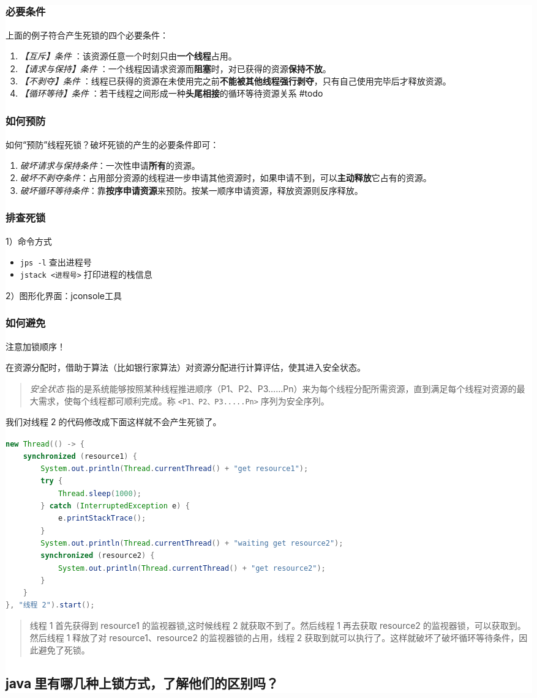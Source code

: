 ### 必要条件

上面的例子符合产生死锁的四个必要条件：
1. *【互斥】条件* ：该资源任意一个时刻只由**一个线程**占用。
2. *【请求与保持】条件* ：一个线程因请求资源而**阻塞**时，对已获得的资源**保持不放**。
3. *【不剥夺】条件* ：线程已获得的资源在未使用完之前**不能被其他线程强行剥夺**，只有自己使用完毕后才释放资源。
4. *【循环等待】条件* ：若干线程之间形成一种**头尾相接**的循环等待资源关系 #todo 

### 如何预防

如何“预防”线程死锁？破坏死锁的产生的必要条件即可：
1. *破坏请求与保持条件*：一次性申请**所有**的资源。
2. *破坏不剥夺条件*：占用部分资源的线程进一步申请其他资源时，如果申请不到，可以**主动释放**它占有的资源。
3. *破坏循环等待条件*：靠**按序申请资源**来预防。按某一顺序申请资源，释放资源则反序释放。

### 排查死锁

1）命令方式
- `jps -l` 查出进程号
- `jstack <进程号>` 打印进程的栈信息

2）图形化界面：jconsole工具

### 如何避免

注意加锁顺序！

在资源分配时，借助于算法（比如银行家算法）对资源分配进行计算评估，使其进入安全状态。

> *安全状态* 指的是系统能够按照某种线程推进顺序（P1、P2、P3……Pn）来为每个线程分配所需资源，直到满足每个线程对资源的最大需求，使每个线程都可顺利完成。称 `<P1、P2、P3.....Pn>` 序列为安全序列。

我们对线程 2 的代码修改成下面这样就不会产生死锁了。

```java
new Thread(() -> {
	synchronized (resource1) {
		System.out.println(Thread.currentThread() + "get resource1");
		try {
			Thread.sleep(1000);
		} catch (InterruptedException e) {
			e.printStackTrace();
		}
		System.out.println(Thread.currentThread() + "waiting get resource2");
		synchronized (resource2) {
			System.out.println(Thread.currentThread() + "get resource2");
		}
	}
}, "线程 2").start();
```

> 线程 1 首先获得到 resource1 的监视器锁,这时候线程 2 就获取不到了。然后线程 1 再去获取 resource2 的监视器锁，可以获取到。然后线程 1 释放了对 resource1、resource2 的监视器锁的占用，线程 2 获取到就可以执行了。这样就破坏了破坏循环等待条件，因此避免了死锁。

## java 里有哪几种上锁方式，了解他们的区别吗？
